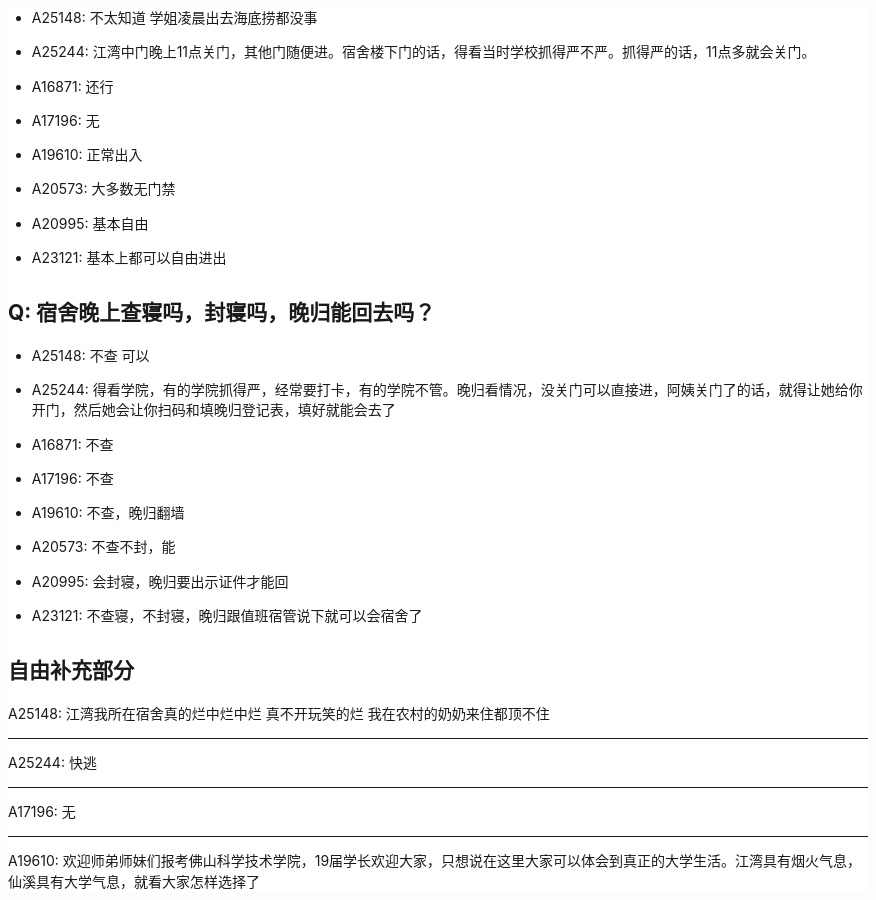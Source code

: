 - A25148: 不太知道 学姐凌晨出去海底捞都没事

- A25244: 江湾中门晚上11点关门，其他门随便进。宿舍楼下门的话，得看当时学校抓得严不严。抓得严的话，11点多就会关门。

- A16871: 还行

- A17196: 无

- A19610: 正常出入

- A20573: 大多数无门禁

- A20995: 基本自由

- A23121: 基本上都可以自由进出

## Q: 宿舍晚上查寝吗，封寝吗，晚归能回去吗？

- A25148: 不查 可以

- A25244: 得看学院，有的学院抓得严，经常要打卡，有的学院不管。晚归看情况，没关门可以直接进，阿姨关门了的话，就得让她给你开门，然后她会让你扫码和填晚归登记表，填好就能会去了

- A16871: 不查

- A17196: 不查

- A19610: 不查，晚归翻墙

- A20573: 不查不封，能

- A20995: 会封寝，晚归要出示证件才能回

- A23121: 不查寝，不封寝，晚归跟值班宿管说下就可以会宿舍了

## 自由补充部分

A25148: 江湾我所在宿舍真的烂中烂中烂 真不开玩笑的烂 我在农村的奶奶来住都顶不住

***

A25244: 快逃

***

A17196: 无

***

A19610: 欢迎师弟师妹们报考佛山科学技术学院，19届学长欢迎大家，只想说在这里大家可以体会到真正的大学生活。江湾具有烟火气息，仙溪具有大学气息，就看大家怎样选择了